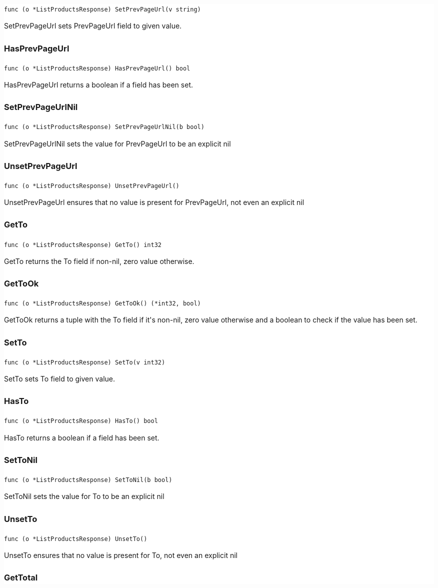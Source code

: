 `func (o *ListProductsResponse) SetPrevPageUrl(v string)`

SetPrevPageUrl sets PrevPageUrl field to given value.

### HasPrevPageUrl

`func (o *ListProductsResponse) HasPrevPageUrl() bool`

HasPrevPageUrl returns a boolean if a field has been set.

### SetPrevPageUrlNil

`func (o *ListProductsResponse) SetPrevPageUrlNil(b bool)`

 SetPrevPageUrlNil sets the value for PrevPageUrl to be an explicit nil

### UnsetPrevPageUrl
`func (o *ListProductsResponse) UnsetPrevPageUrl()`

UnsetPrevPageUrl ensures that no value is present for PrevPageUrl, not even an explicit nil
### GetTo

`func (o *ListProductsResponse) GetTo() int32`

GetTo returns the To field if non-nil, zero value otherwise.

### GetToOk

`func (o *ListProductsResponse) GetToOk() (*int32, bool)`

GetToOk returns a tuple with the To field if it's non-nil, zero value otherwise
and a boolean to check if the value has been set.

### SetTo

`func (o *ListProductsResponse) SetTo(v int32)`

SetTo sets To field to given value.

### HasTo

`func (o *ListProductsResponse) HasTo() bool`

HasTo returns a boolean if a field has been set.

### SetToNil

`func (o *ListProductsResponse) SetToNil(b bool)`

 SetToNil sets the value for To to be an explicit nil

### UnsetTo
`func (o *ListProductsResponse) UnsetTo()`

UnsetTo ensures that no value is present for To, not even an explicit nil
### GetTotal
